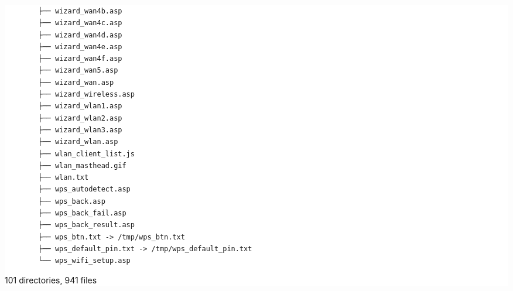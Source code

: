             ├── wizard_wan4b.asp
            ├── wizard_wan4c.asp
            ├── wizard_wan4d.asp
            ├── wizard_wan4e.asp
            ├── wizard_wan4f.asp
            ├── wizard_wan5.asp
            ├── wizard_wan.asp
            ├── wizard_wireless.asp
            ├── wizard_wlan1.asp
            ├── wizard_wlan2.asp
            ├── wizard_wlan3.asp
            ├── wizard_wlan.asp
            ├── wlan_client_list.js
            ├── wlan_masthead.gif
            ├── wlan.txt
            ├── wps_autodetect.asp
            ├── wps_back.asp
            ├── wps_back_fail.asp
            ├── wps_back_result.asp
            ├── wps_btn.txt -> /tmp/wps_btn.txt
            ├── wps_default_pin.txt -> /tmp/wps_default_pin.txt
            └── wps_wifi_setup.asp

101 directories, 941 files
